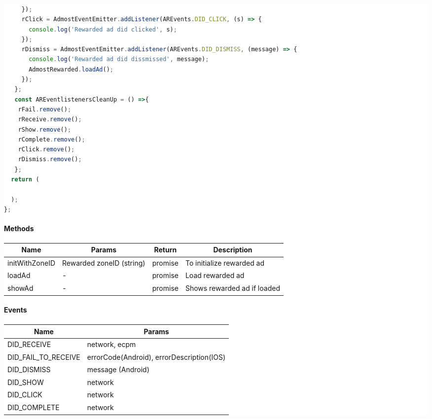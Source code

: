```javascript
     });
     rClick = AdmostEventEmitter.addListener(AREvents.DID_CLICK, (s) => {
       console.log('Rewarded ad did clicked', s);
     });
     rDismiss = AdmostEventEmitter.addListener(AREvents.DID_DISMISS, (message) => {
       console.log('Rewarded ad did dissmissed', message);
       AdmostRewarded.loadAd();
     });
   };
   const AREventlistenersCleanUp = () =>{
    rFail.remove();
    rReceive.remove();
    rShow.remove();
    rComplete.remove();
    rClick.remove();
    rDismiss.remove();
   };
  return (

  );
};

```

#### Methods
| Name             | Params                     | Return  | Description                            |
|------------------|----------------------------|---------|----------------------------------------|
| initWithZoneID   | Rewarded zoneID (string)   | promise | To initialize rewarded ad              |
| loadAd           | -                          | promise | Load rewarded ad                       |
| showAd           | -                          | promise | Shows rewarded ad if loaded            |

#### Events
| Name                 | Params                                            |
|----------------------|---------------------------------------------------|
| DID_RECEIVE          | network, ecpm                                     |
| DID_FAIL_TO_RECEIVE  | errorCode(Android), errorDescription(IOS)         |
| DID_DISMISS          | message (Android)                                 |
| DID_SHOW             | network                                           |
| DID_CLICK            | network                                           |
| DID_COMPLETE         | network                                           |
